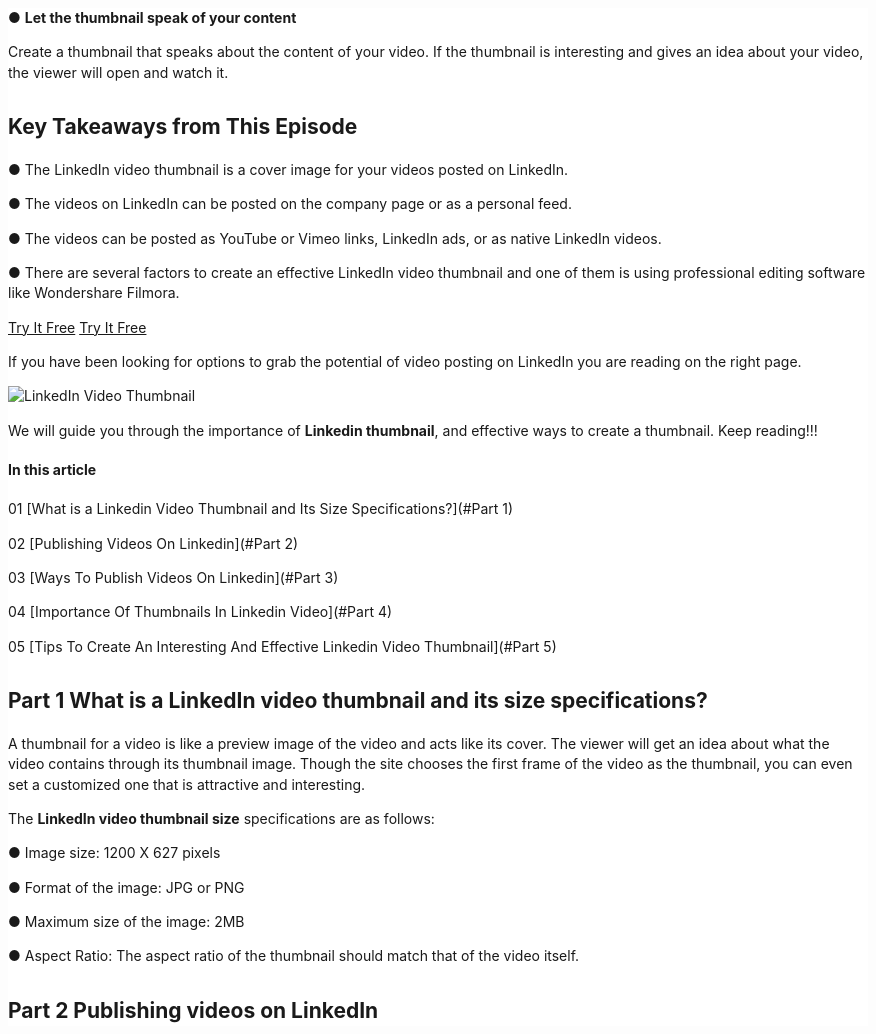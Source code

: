 **●** **Let the thumbnail speak of your content**

Create a thumbnail that speaks about the content of your video. If the thumbnail is interesting and gives an idea about your video, the viewer will open and watch it.

## Key Takeaways from This Episode

**●** The LinkedIn video thumbnail is a cover image for your videos posted on LinkedIn.

**●** The videos on LinkedIn can be posted on the company page or as a personal feed.

**●** The videos can be posted as YouTube or Vimeo links, LinkedIn ads, or as native LinkedIn videos.

**●** There are several factors to create an effective LinkedIn video thumbnail and one of them is using professional editing software like Wondershare Filmora.

[Try It Free](https://tools.techidaily.com/wondershare/filmora/download/) [Try It Free](https://tools.techidaily.com/wondershare/filmora/download/)

If you have been looking for options to grab the potential of video posting on LinkedIn you are reading on the right page.

![LinkedIn Video Thumbnail](https://images.wondershare.com/filmora/article-images/2021/how-to-custom-linkedin-video-thumbnail-size-01.jpg)

We will guide you through the importance of **Linkedin thumbnail**, and effective ways to create a thumbnail. Keep reading!!!

#### In this article

01 [What is a Linkedin Video Thumbnail and Its Size Specifications?](#Part 1)

02 [Publishing Videos On Linkedin](#Part 2)

03 [Ways To Publish Videos On Linkedin](#Part 3)

04 [Importance Of Thumbnails In Linkedin Video](#Part 4)

05 [Tips To Create An Interesting And Effective Linkedin Video Thumbnail](#Part 5)

## Part 1 What is a LinkedIn video thumbnail and its size specifications?

A thumbnail for a video is like a preview image of the video and acts like its cover. The viewer will get an idea about what the video contains through its thumbnail image. Though the site chooses the first frame of the video as the thumbnail, you can even set a customized one that is attractive and interesting.

The **LinkedIn video thumbnail size** specifications are as follows:

**●** Image size: 1200 X 627 pixels

**●** Format of the image: JPG or PNG

**●** Maximum size of the image: 2MB

**●** Aspect Ratio: The aspect ratio of the thumbnail should match that of the video itself.

## Part 2 Publishing videos on LinkedIn

